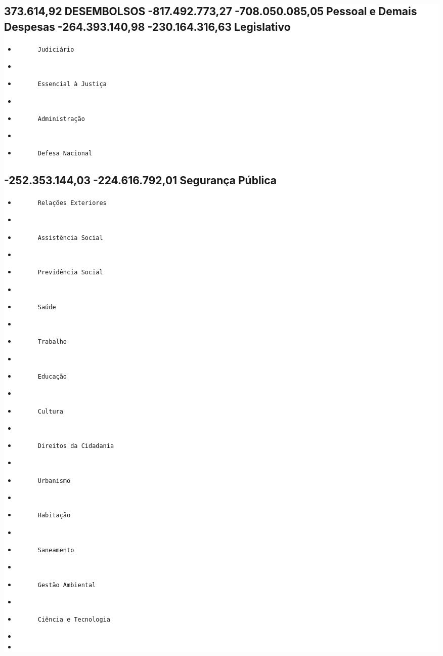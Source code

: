 373.614,92
    DESEMBOLSOS
-817.492.773,27
-708.050.085,05
        Pessoal e Demais Despesas
-264.393.140,98
-230.164.316,63
            Legislativo
-
-
            Judiciário
-
-
            Essencial à Justiça
-
-
            Administração
-
-
            Defesa Nacional
-252.353.144,03
-224.616.792,01
            Segurança Pública
-
-
            Relações Exteriores
-
-
            Assistência Social
-
-
            Previdência Social
-
-
            Saúde
-
-
            Trabalho
-
-
            Educação
-
-
            Cultura
-
-
            Direitos da Cidadania
-
-
            Urbanismo
-
-
            Habitação
-
-
            Saneamento
-
-
            Gestão Ambiental
-
-
            Ciência e Tecnologia
-
-